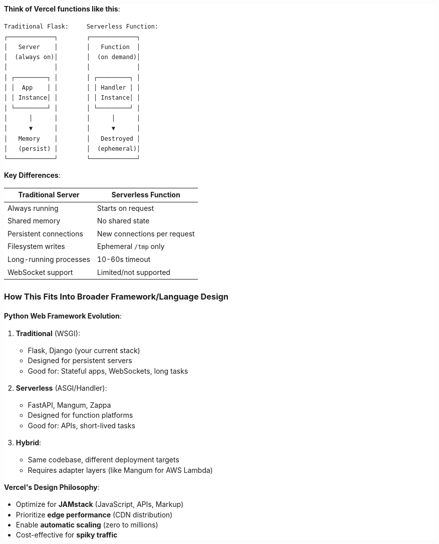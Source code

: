 **Think of Vercel functions like this**:
```
Traditional Flask:     Serverless Function:
┌─────────────┐        ┌─────────────┐
│   Server    │        │   Function  │
│  (always on)│        │  (on demand)│
│             │        │             │
│ ┌─────────┐ │        │ ┌─────────┐ │
│ │  App    │ │        │ │ Handler │ │
│ │ Instance│ │        │ │ Instance│ │
│ └─────────┘ │        │ └─────────┘ │
│      │      │        │      │      │
│      ▼      │        │      ▼      │
│   Memory    │        │   Destroyed │
│   (persist) │        │  (ephemeral)│
└─────────────┘        └─────────────┘
```

**Key Differences**:

| Traditional Server | Serverless Function |
|-------------------|---------------------|
| Always running | Starts on request |
| Shared memory | No shared state |
| Persistent connections | New connections per request |
| Filesystem writes | Ephemeral `/tmp` only |
| Long-running processes | 10-60s timeout |
| WebSocket support | Limited/not supported |

### How This Fits Into Broader Framework/Language Design

**Python Web Framework Evolution**:

1. **Traditional** (WSGI):
   - Flask, Django (your current stack)
   - Designed for persistent servers
   - Good for: Stateful apps, WebSockets, long tasks

2. **Serverless** (ASGI/Handler):
   - FastAPI, Mangum, Zappa
   - Designed for function platforms
   - Good for: APIs, short-lived tasks

3. **Hybrid**:
   - Same codebase, different deployment targets
   - Requires adapter layers (like Mangum for AWS Lambda)

**Vercel's Design Philosophy**:
- Optimize for **JAMstack** (JavaScript, APIs, Markup)
- Prioritize **edge performance** (CDN distribution)
- Enable **automatic scaling** (zero to millions)
- Cost-effective for **spiky traffic**
